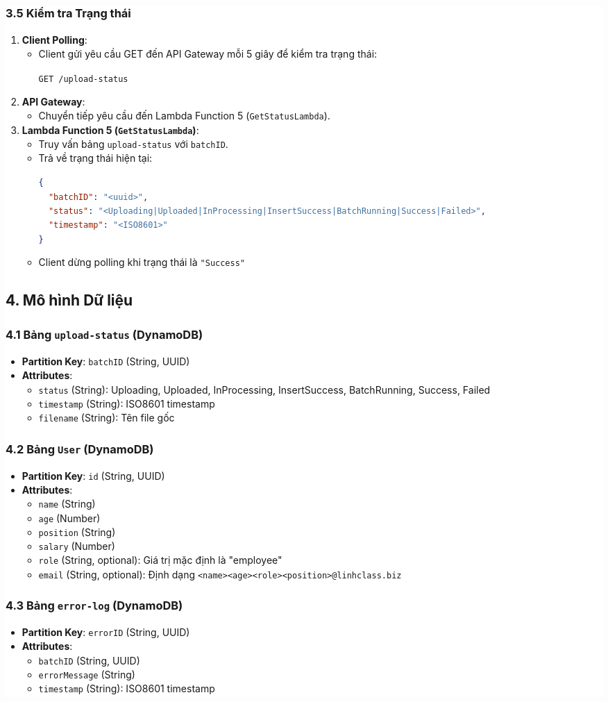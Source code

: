 ### 3.5 Kiểm tra Trạng thái

1. **Client Polling**:
   - Client gửi yêu cầu GET đến API Gateway mỗi 5 giây để kiểm tra trạng thái:
     ```http
     GET /upload-status
     ```
2. **API Gateway**:
   - Chuyển tiếp yêu cầu đến Lambda Function 5 (`GetStatusLambda`).
3. **Lambda Function 5 (`GetStatusLambda`)**:
   - Truy vấn bảng `upload-status` với `batchID`.
   - Trả về trạng thái hiện tại:
     ```json
     {
       "batchID": "<uuid>",
       "status": "<Uploading|Uploaded|InProcessing|InsertSuccess|BatchRunning|Success|Failed>",
       "timestamp": "<ISO8601>"
     }
     ```
   - Client dừng polling khi trạng thái là `"Success"`

## 4. Mô hình Dữ liệu

### 4.1 Bảng `upload-status` (DynamoDB)

- **Partition Key**: `batchID` (String, UUID)
- **Attributes**:
  - `status` (String): Uploading, Uploaded, InProcessing, InsertSuccess, BatchRunning, Success, Failed
  - `timestamp` (String): ISO8601 timestamp
  - `filename` (String): Tên file gốc

### 4.2 Bảng `User` (DynamoDB)

- **Partition Key**: `id` (String, UUID)
- **Attributes**:
  - `name` (String)
  - `age` (Number)
  - `position` (String)
  - `salary` (Number)
  - `role` (String, optional): Giá trị mặc định là "employee"
  - `email` (String, optional): Định dạng `<name><age><role><position>@linhclass.biz`

### 4.3 Bảng `error-log` (DynamoDB)

- **Partition Key**: `errorID` (String, UUID)
- **Attributes**:
  - `batchID` (String, UUID)
  - `errorMessage` (String)
  - `timestamp` (String): ISO8601 timestamp
